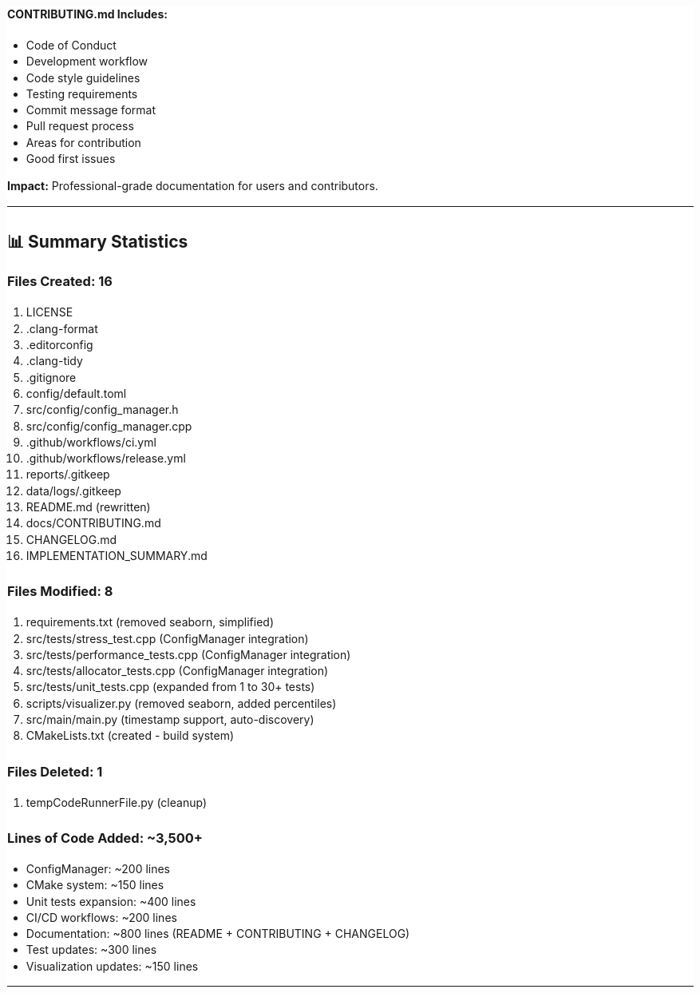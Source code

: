 #### CONTRIBUTING.md Includes:
- Code of Conduct
- Development workflow
- Code style guidelines
- Testing requirements
- Commit message format
- Pull request process
- Areas for contribution
- Good first issues

**Impact:** Professional-grade documentation for users and contributors.

---

## 📊 Summary Statistics

### Files Created: 16
1. LICENSE
2. .clang-format
3. .editorconfig
4. .clang-tidy
5. .gitignore
6. config/default.toml
7. src/config/config_manager.h
8. src/config/config_manager.cpp
9. .github/workflows/ci.yml
10. .github/workflows/release.yml
11. reports/.gitkeep
12. data/logs/.gitkeep
13. README.md (rewritten)
14. docs/CONTRIBUTING.md
15. CHANGELOG.md
16. IMPLEMENTATION_SUMMARY.md

### Files Modified: 8
1. requirements.txt (removed seaborn, simplified)
2. src/tests/stress_test.cpp (ConfigManager integration)
3. src/tests/performance_tests.cpp (ConfigManager integration)
4. src/tests/allocator_tests.cpp (ConfigManager integration)
5. src/tests/unit_tests.cpp (expanded from 1 to 30+ tests)
6. scripts/visualizer.py (removed seaborn, added percentiles)
7. src/main/main.py (timestamp support, auto-discovery)
8. CMakeLists.txt (created - build system)

### Files Deleted: 1
1. tempCodeRunnerFile.py (cleanup)

### Lines of Code Added: ~3,500+
- ConfigManager: ~200 lines
- CMake system: ~150 lines
- Unit tests expansion: ~400 lines
- CI/CD workflows: ~200 lines
- Documentation: ~800 lines (README + CONTRIBUTING + CHANGELOG)
- Test updates: ~300 lines
- Visualization updates: ~150 lines

---